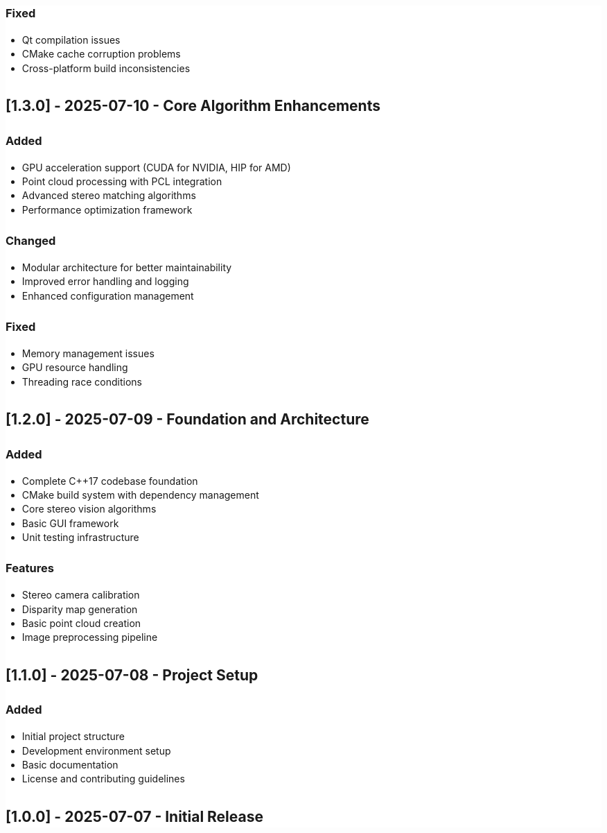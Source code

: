 ### Fixed
- Qt compilation issues
- CMake cache corruption problems
- Cross-platform build inconsistencies

## [1.3.0] - 2025-07-10 - Core Algorithm Enhancements

### Added
- GPU acceleration support (CUDA for NVIDIA, HIP for AMD)
- Point cloud processing with PCL integration
- Advanced stereo matching algorithms
- Performance optimization framework

### Changed
- Modular architecture for better maintainability
- Improved error handling and logging
- Enhanced configuration management

### Fixed
- Memory management issues
- GPU resource handling
- Threading race conditions

## [1.2.0] - 2025-07-09 - Foundation and Architecture

### Added
- Complete C++17 codebase foundation
- CMake build system with dependency management
- Core stereo vision algorithms
- Basic GUI framework
- Unit testing infrastructure

### Features
- Stereo camera calibration
- Disparity map generation
- Basic point cloud creation
- Image preprocessing pipeline

## [1.1.0] - 2025-07-08 - Project Setup

### Added
- Initial project structure
- Development environment setup
- Basic documentation
- License and contributing guidelines

## [1.0.0] - 2025-07-07 - Initial Release
